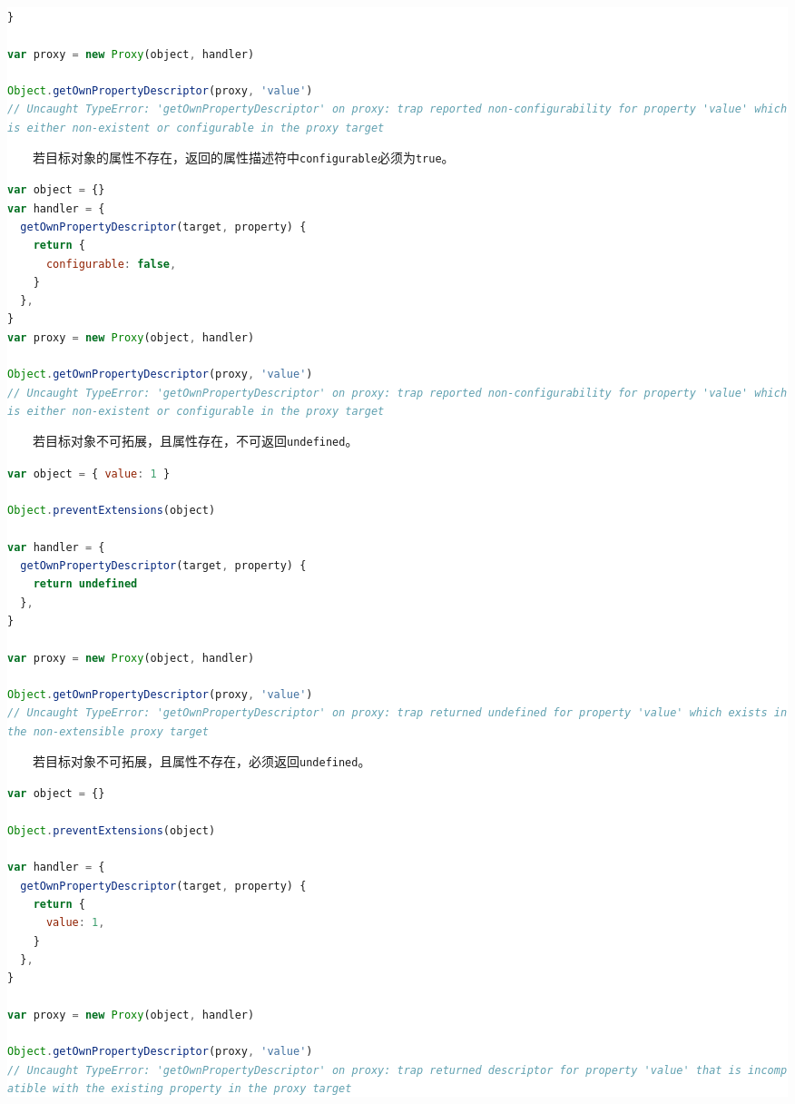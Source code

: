 ```javascript
}

var proxy = new Proxy(object, handler)

Object.getOwnPropertyDescriptor(proxy, 'value')
// Uncaught TypeError: 'getOwnPropertyDescriptor' on proxy: trap reported non-configurability for property 'value' which is either non-existent or configurable in the proxy target
```

&emsp;&emsp;若目标对象的属性不存在，返回的属性描述符中`configurable`必须为`true`。

```javascript
var object = {}
var handler = {
  getOwnPropertyDescriptor(target, property) {
    return {
      configurable: false,
    }
  },
}
var proxy = new Proxy(object, handler)

Object.getOwnPropertyDescriptor(proxy, 'value')
// Uncaught TypeError: 'getOwnPropertyDescriptor' on proxy: trap reported non-configurability for property 'value' which is either non-existent or configurable in the proxy target
```

&emsp;&emsp;若目标对象不可拓展，且属性存在，不可返回`undefined`。

```javascript
var object = { value: 1 }

Object.preventExtensions(object)

var handler = {
  getOwnPropertyDescriptor(target, property) {
    return undefined
  },
}

var proxy = new Proxy(object, handler)

Object.getOwnPropertyDescriptor(proxy, 'value')
// Uncaught TypeError: 'getOwnPropertyDescriptor' on proxy: trap returned undefined for property 'value' which exists in the non-extensible proxy target
```

&emsp;&emsp;若目标对象不可拓展，且属性不存在，必须返回`undefined`。

```javascript
var object = {}

Object.preventExtensions(object)

var handler = {
  getOwnPropertyDescriptor(target, property) {
    return {
      value: 1,
    }
  },
}

var proxy = new Proxy(object, handler)

Object.getOwnPropertyDescriptor(proxy, 'value')
// Uncaught TypeError: 'getOwnPropertyDescriptor' on proxy: trap returned descriptor for property 'value' that is incompatible with the existing property in the proxy target
```